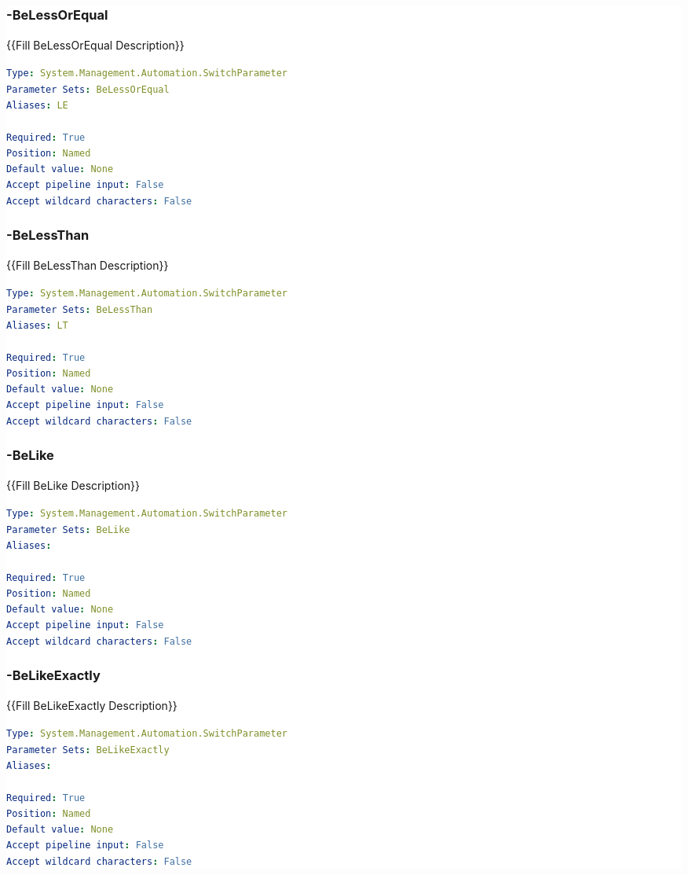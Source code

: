 ### -BeLessOrEqual
{{Fill BeLessOrEqual Description}}

```yaml
Type: System.Management.Automation.SwitchParameter
Parameter Sets: BeLessOrEqual
Aliases: LE

Required: True
Position: Named
Default value: None
Accept pipeline input: False
Accept wildcard characters: False
```

### -BeLessThan
{{Fill BeLessThan Description}}

```yaml
Type: System.Management.Automation.SwitchParameter
Parameter Sets: BeLessThan
Aliases: LT

Required: True
Position: Named
Default value: None
Accept pipeline input: False
Accept wildcard characters: False
```

### -BeLike
{{Fill BeLike Description}}

```yaml
Type: System.Management.Automation.SwitchParameter
Parameter Sets: BeLike
Aliases:

Required: True
Position: Named
Default value: None
Accept pipeline input: False
Accept wildcard characters: False
```

### -BeLikeExactly
{{Fill BeLikeExactly Description}}

```yaml
Type: System.Management.Automation.SwitchParameter
Parameter Sets: BeLikeExactly
Aliases:

Required: True
Position: Named
Default value: None
Accept pipeline input: False
Accept wildcard characters: False
```
